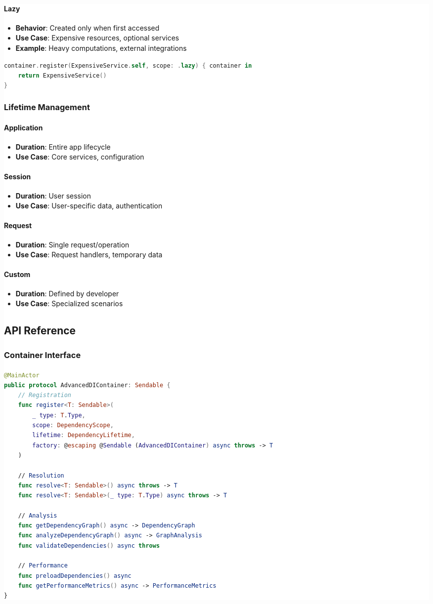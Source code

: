 #### Lazy
- **Behavior**: Created only when first accessed
- **Use Case**: Expensive resources, optional services
- **Example**: Heavy computations, external integrations

```swift
container.register(ExpensiveService.self, scope: .lazy) { container in
    return ExpensiveService()
}
```

### Lifetime Management

#### Application
- **Duration**: Entire app lifecycle
- **Use Case**: Core services, configuration

#### Session
- **Duration**: User session
- **Use Case**: User-specific data, authentication

#### Request
- **Duration**: Single request/operation
- **Use Case**: Request handlers, temporary data

#### Custom
- **Duration**: Defined by developer
- **Use Case**: Specialized scenarios

## API Reference

### Container Interface

```swift
@MainActor
public protocol AdvancedDIContainer: Sendable {
    // Registration
    func register<T: Sendable>(
        _ type: T.Type,
        scope: DependencyScope,
        lifetime: DependencyLifetime,
        factory: @escaping @Sendable (AdvancedDIContainer) async throws -> T
    )
    
    // Resolution
    func resolve<T: Sendable>() async throws -> T
    func resolve<T: Sendable>(_ type: T.Type) async throws -> T
    
    // Analysis
    func getDependencyGraph() async -> DependencyGraph
    func analyzeDependencyGraph() async -> GraphAnalysis
    func validateDependencies() async throws
    
    // Performance
    func preloadDependencies() async
    func getPerformanceMetrics() async -> PerformanceMetrics
}
```
